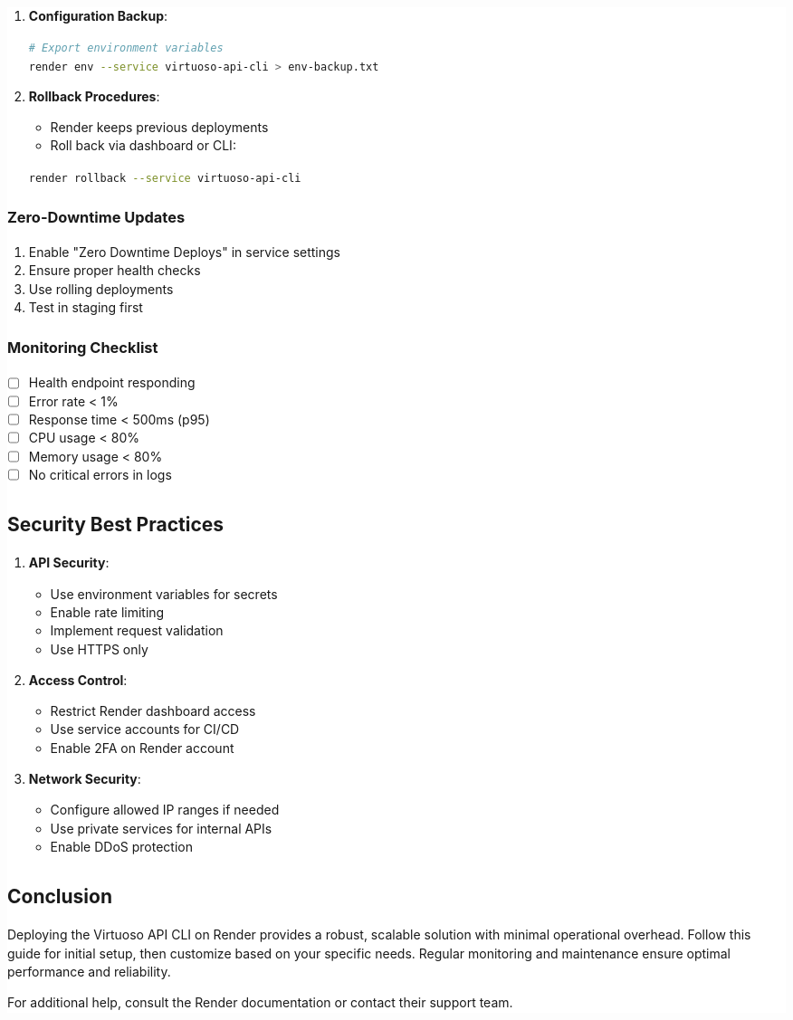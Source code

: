 1. **Configuration Backup**:

   ```bash
   # Export environment variables
   render env --service virtuoso-api-cli > env-backup.txt
   ```

2. **Rollback Procedures**:
   - Render keeps previous deployments
   - Roll back via dashboard or CLI:
   ```bash
   render rollback --service virtuoso-api-cli
   ```

### Zero-Downtime Updates

1. Enable "Zero Downtime Deploys" in service settings
2. Ensure proper health checks
3. Use rolling deployments
4. Test in staging first

### Monitoring Checklist

- [ ] Health endpoint responding
- [ ] Error rate < 1%
- [ ] Response time < 500ms (p95)
- [ ] CPU usage < 80%
- [ ] Memory usage < 80%
- [ ] No critical errors in logs

## Security Best Practices

1. **API Security**:

   - Use environment variables for secrets
   - Enable rate limiting
   - Implement request validation
   - Use HTTPS only

2. **Access Control**:

   - Restrict Render dashboard access
   - Use service accounts for CI/CD
   - Enable 2FA on Render account

3. **Network Security**:
   - Configure allowed IP ranges if needed
   - Use private services for internal APIs
   - Enable DDoS protection

## Conclusion

Deploying the Virtuoso API CLI on Render provides a robust, scalable solution with minimal operational overhead. Follow this guide for initial setup, then customize based on your specific needs. Regular monitoring and maintenance ensure optimal performance and reliability.

For additional help, consult the Render documentation or contact their support team.
